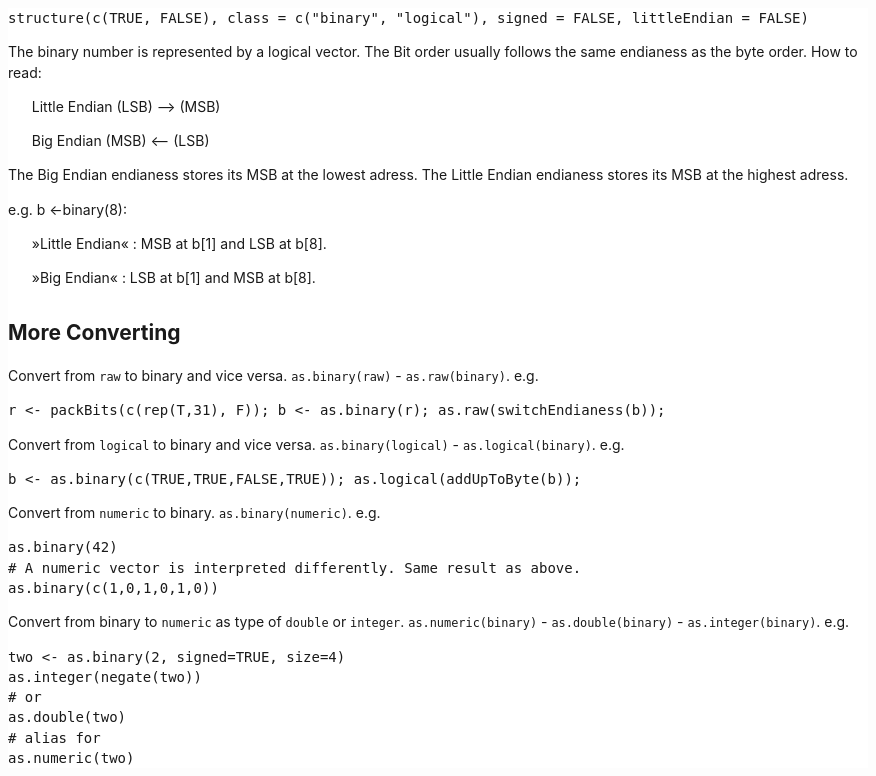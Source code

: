<div class="highlight highlight-R"><pre>structure(c(<span class="pl-c1">TRUE</span>, <span class="pl-c1">FALSE</span>), <span class="pl-v">class</span> <span class="pl-k">=</span> c(<span class="pl-s"><span class="pl-pds">"</span>binary<span class="pl-pds">"</span></span>, <span class="pl-s"><span class="pl-pds">"</span>logical<span class="pl-pds">"</span></span>), <span class="pl-v">signed</span> <span class="pl-k">=</span> <span class="pl-c1">FALSE</span>, <span class="pl-v">littleEndian</span> <span class="pl-k">=</span> <span class="pl-c1">FALSE</span>)</pre></div>

<p>The binary number is represented by a logical vector. The Bit order usually follows the same endianess as the byte order. How to read:</p>

<ul class="task-list">
<li><p>Little Endian (LSB) —&gt; (MSB)</p></li>
<li><p>Big Endian (MSB) &lt;— (LSB)</p></li>
</ul>

<p>The Big Endian endianess stores its MSB at the lowest adress. 
The Little Endian endianess stores its MSB at the highest adress.</p>

<p>e.g. b &lt;-binary(8):</p>

<ul class="task-list">
<li><p>»Little Endian« : MSB at b[1] and LSB at b[8].</p></li>
<li><p>»Big Endian« : LSB at b[1] and MSB at b[8].</p></li>
</ul>

<h2>
<a id="user-content-more-converting" class="anchor" href="#more-converting" aria-hidden="true"><span class="octicon octicon-link"></span></a>More Converting</h2>

<p>Convert from <code>raw</code> to binary and vice versa.  <code>as.binary(raw)</code> - <code>as.raw(binary)</code>. e.g.</p>

<div class="highlight highlight-R"><pre><span class="pl-smi">r</span> <span class="pl-k">&lt;-</span> packBits(c(rep(<span class="pl-c1">T</span>,<span class="pl-c1">31</span>), <span class="pl-c1">F</span>)); <span class="pl-smi">b</span> <span class="pl-k">&lt;-</span> as.binary(<span class="pl-smi">r</span>); as.raw(switchEndianess(<span class="pl-smi">b</span>));</pre></div>

<p>Convert from <code>logical</code> to binary and vice versa.  <code>as.binary(logical)</code> - <code>as.logical(binary)</code>. e.g.</p>

<div class="highlight highlight-R"><pre><span class="pl-smi">b</span> <span class="pl-k">&lt;-</span> as.binary(c(<span class="pl-c1">TRUE</span>,<span class="pl-c1">TRUE</span>,<span class="pl-c1">FALSE</span>,<span class="pl-c1">TRUE</span>)); as.logical(addUpToByte(<span class="pl-smi">b</span>));</pre></div>

<p>Convert from <code>numeric</code> to binary. <code>as.binary(numeric)</code>. e.g.</p>

<div class="highlight highlight-R"><pre>as.binary(<span class="pl-c1">42</span>)
<span class="pl-c"># A numeric vector is interpreted differently. Same result as above.</span>
as.binary(c(<span class="pl-c1">1</span>,<span class="pl-c1">0</span>,<span class="pl-c1">1</span>,<span class="pl-c1">0</span>,<span class="pl-c1">1</span>,<span class="pl-c1">0</span>))</pre></div>

<p>Convert from binary to <code>numeric</code> as type of <code>double</code> or <code>integer</code>. <code>as.numeric(binary)</code> - <code>as.double(binary)</code> - <code>as.integer(binary)</code>. e.g.</p>

<div class="highlight highlight-R"><pre><span class="pl-smi">two</span> <span class="pl-k">&lt;-</span> as.binary(<span class="pl-c1">2</span>, <span class="pl-v">signed</span><span class="pl-k">=</span><span class="pl-c1">TRUE</span>, <span class="pl-v">size</span><span class="pl-k">=</span><span class="pl-c1">4</span>)
as.integer(negate(<span class="pl-smi">two</span>))
<span class="pl-c"># or</span>
as.double(<span class="pl-smi">two</span>)
<span class="pl-c"># alias for</span>
as.numeric(<span class="pl-smi">two</span>)</pre></div>

